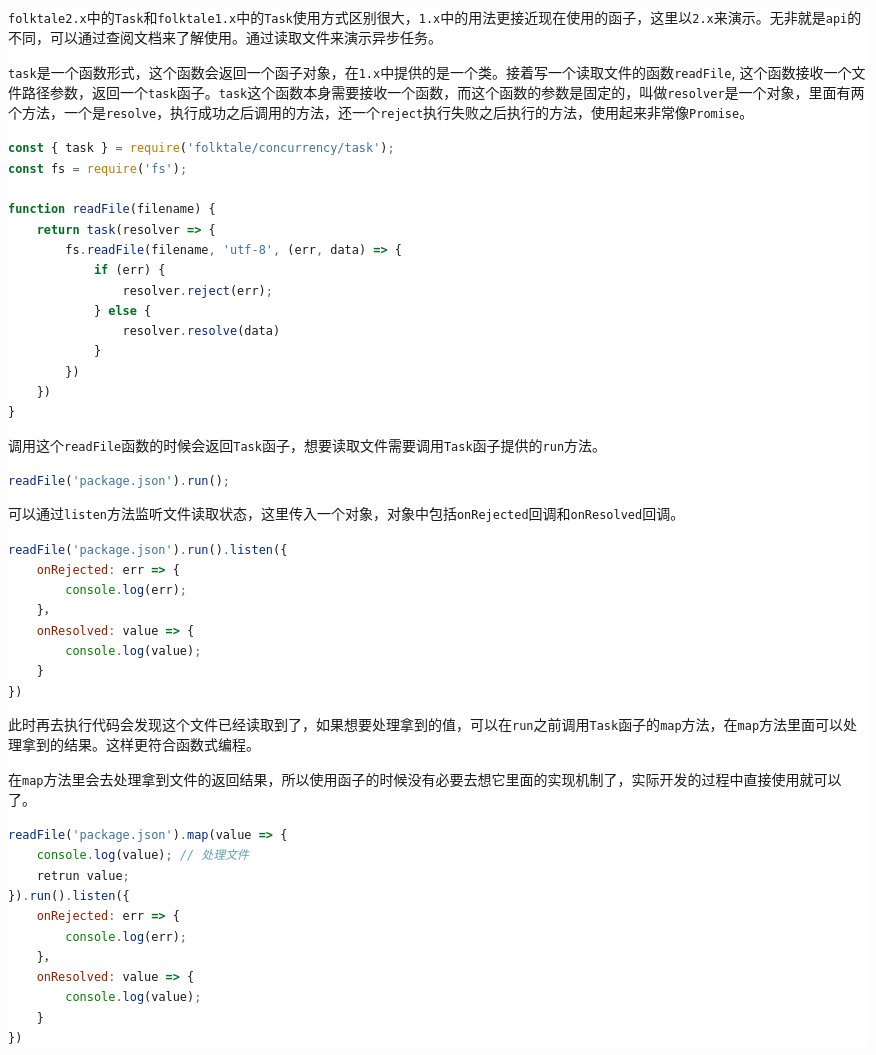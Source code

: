 ```folktale2.x```中的```Task```和```folktale1.x```中的```Task```使用方式区别很大，```1.x```中的用法更接近现在使用的函子，这里以```2.x```来演示。无非就是```api```的不同，可以通过查阅文档来了解使用。通过读取文件来演示异步任务。

```task```是一个函数形式，这个函数会返回一个函子对象，在```1.x```中提供的是一个类。接着写一个读取文件的函数```readFile```, 这个函数接收一个文件路径参数，返回一个```task```函子。```task```这个函数本身需要接收一个函数，而这个函数的参数是固定的，叫做```resolver```是一个对象，里面有两个方法，一个是```resolve```，执行成功之后调用的方法，还一个````reject````执行失败之后执行的方法，使用起来非常像```Promise```。

```js
const { task } = require('folktale/concurrency/task');
const fs = require('fs');

function readFile(filename) {
    return task(resolver => {
        fs.readFile(filename, 'utf-8', (err, data) => {
            if (err) {
                resolver.reject(err);
            } else {
                resolver.resolve(data)
            }
        })
    })
}
```

调用这个```readFile```函数的时候会返回```Task```函子，想要读取文件需要调用```Task```函子提供的```run```方法。

```js
readFile('package.json').run();
```

可以通过```listen```方法监听文件读取状态，这里传入一个对象，对象中包括```onRejected```回调和```onResolved```回调。

```js
readFile('package.json').run().listen({
    onRejected: err => {
        console.log(err);
    }，
    onResolved: value => {
        console.log(value);
    }
})
```

此时再去执行代码会发现这个文件已经读取到了，如果想要处理拿到的值，可以在```run```之前调用```Task```函子的```map```方法，在```map```方法里面可以处理拿到的结果。这样更符合函数式编程。

在```map```方法里会去处理拿到文件的返回结果，所以使用函子的时候没有必要去想它里面的实现机制了，实际开发的过程中直接使用就可以了。

```js
readFile('package.json').map(value => {
    console.log(value); // 处理文件
    retrun value;
}).run().listen({
    onRejected: err => {
        console.log(err);
    }，
    onResolved: value => {
        console.log(value);
    }
})
```
